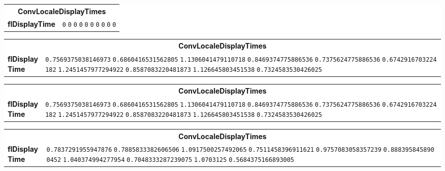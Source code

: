 
<table><tr><th colspan="100%">ConvLocaleDisplayTimes</th></tr><tr><td><b>flDisplayTime</b></td><td><code>0</code>
<code>0</code>
<code>0</code>
<code>0</code>
<code>0</code>
<code>0</code>
<code>0</code>
<code>0</code>
<code>0</code>
<code>0</code>
</td></tr></table>


<table><tr><th colspan="100%">ConvLocaleDisplayTimes</th></tr><tr><td><b>flDisplayTime</b></td><td><code>0.7569375038146973</code>
<code>0.6860416531562805</code>
<code>1.1306041479110718</code>
<code>0.8469374775886536</code>
<code>0.7375624775886536</code>
<code>0.6742916703224182</code>
<code>1.2451457977294922</code>
<code>0.8587083220481873</code>
<code>1.126645803451538</code>
<code>0.7324583530426025</code>
</td></tr></table>


<table><tr><th colspan="100%">ConvLocaleDisplayTimes</th></tr><tr><td><b>flDisplayTime</b></td><td><code>0.7569375038146973</code>
<code>0.6860416531562805</code>
<code>1.1306041479110718</code>
<code>0.8469374775886536</code>
<code>0.7375624775886536</code>
<code>0.6742916703224182</code>
<code>1.2451457977294922</code>
<code>0.8587083220481873</code>
<code>1.126645803451538</code>
<code>0.7324583530426025</code>
</td></tr></table>


<table><tr><th colspan="100%">ConvLocaleDisplayTimes</th></tr><tr><td><b>flDisplayTime</b></td><td><code>0.7837291955947876</code>
<code>0.7885833382606506</code>
<code>1.0917500257492065</code>
<code>0.7511458396911621</code>
<code>0.9757083058357239</code>
<code>0.8883958458900452</code>
<code>1.040374994277954</code>
<code>0.7048333287239075</code>
<code>1.0703125</code>
<code>0.5684375166893005</code>
</td></tr></table>
